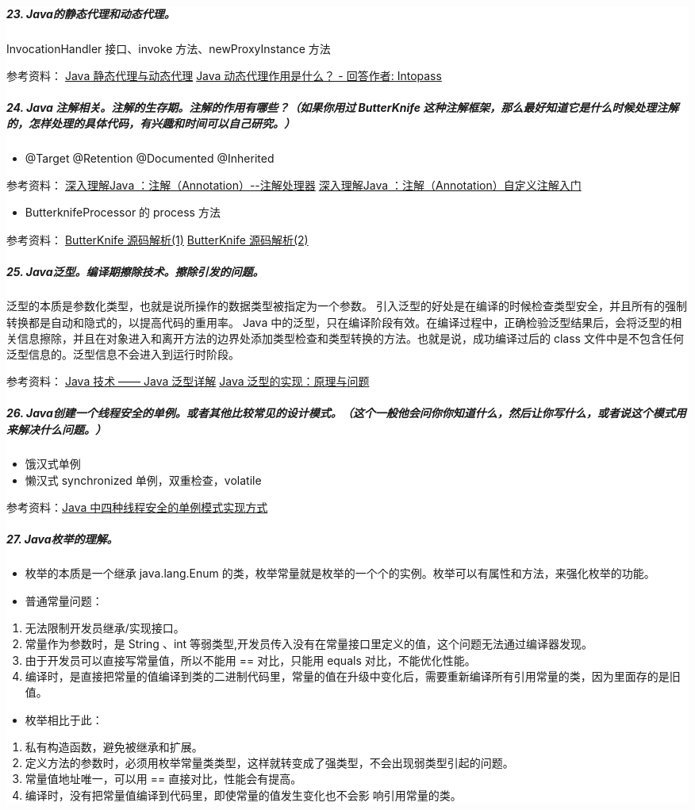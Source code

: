 ##### 23. Java的静态代理和动态代理。

InvocationHandler 接口、invoke 方法、newProxyInstance 方法

参考资料：
[Java 静态代理与动态代理](https://my.oschina.net/huhaoren/blog/288594)
[Java 动态代理作用是什么？ - 回答作者: Intopass](http://zhihu.com/question/20794107/answer/75164285)


##### 24. Java 注解相关。注解的生存期。注解的作用有哪些？（如果你用过 ButterKnife 这种注解框架，那么最好知道它是什么时候处理注解的，怎样处理的具体代码，有兴趣和时间可以自己研究。）

* @Target
@Retention
@Documented
@Inherited

 参考资料：
[深入理解Java ：注解（Annotation）--注解处理器](http://www.cnblogs.com/peida/archive/2013/04/26/3038503.html)
[深入理解Java ：注解（Annotation）自定义注解入门](http://www.cnblogs.com/peida/archive/2013/04/24/3036689.html)

* ButterknifeProcessor 的 process 方法
 
 参考资料：
[ButterKnife 源码解析(1)](https://zhuanlan.zhihu.com/p/20201755)
[ButterKnife 源码解析(2)](https://zhuanlan.zhihu.com/p/20231567)

##### 25. Java泛型。编译期擦除技术。擦除引发的问题。

泛型的本质是参数化类型，也就是说所操作的数据类型被指定为一个参数。
引入泛型的好处是在编译的时候检查类型安全，并且所有的强制转换都是自动和隐式的，以提高代码的重用率。
Java 中的泛型，只在编译阶段有效。在编译过程中，正确检验泛型结果后，会将泛型的相关信息擦除，并且在对象进入和离开方法的边界处添加类型检查和类型转换的方法。也就是说，成功编译过后的 class 文件中是不包含任何泛型信息的。泛型信息不会进入到运行时阶段。

参考资料：
[Java 技术 —— Java 泛型详解](http://www.cnblogs.com/lzq198754/p/5780426.html)
[Java 泛型的实现：原理与问题](http://blog.csdn.net/yi_afly/article/details/52002594)

##### 26. Java创建一个线程安全的单例。或者其他比较常见的设计模式。（这个一般他会问你你知道什么，然后让你写什么，或者说这个模式用来解决什么问题。）

* 饿汉式单例
* 懒汉式 synchronized 单例，双重检查，volatile

参考资料：[Java 中四种线程安全的单例模式实现方式](https://my.oschina.net/u/576554/blog/513454)

##### 27. Java枚举的理解。

* 枚举的本质是一个继承 java.lang.Enum 的类，枚举常量就是枚举的一个个的实例。枚举可以有属性和方法，来强化枚举的功能。

* 普通常量问题：
 1. 无法限制开发员继承/实现接口。
 2. 常量作为参数时，是 String 、int 等弱类型,开发员传入没有在常量接口里定义的值，这个问题无法通过编译器发现。
 3. 由于开发员可以直接写常量值，所以不能用 == 对比，只能用 equals 对比，不能优化性能。
 4. 编译时，是直接把常量的值编译到类的二进制代码里，常量的值在升级中变化后，需要重新编译所有引用常量的类，因为里面存的是旧值。

* 枚举相比于此：
 1. 私有构造函数，避免被继承和扩展。
 2. 定义方法的参数时，必须用枚举常量类类型，这样就转变成了强类型，不会出现弱类型引起的问题。
 3. 常量值地址唯一，可以用 == 直接对比，性能会有提高。
 4. 编译时，没有把常量值编译到代码里，即使常量的值发生变化也不会影 响引用常量的类。
